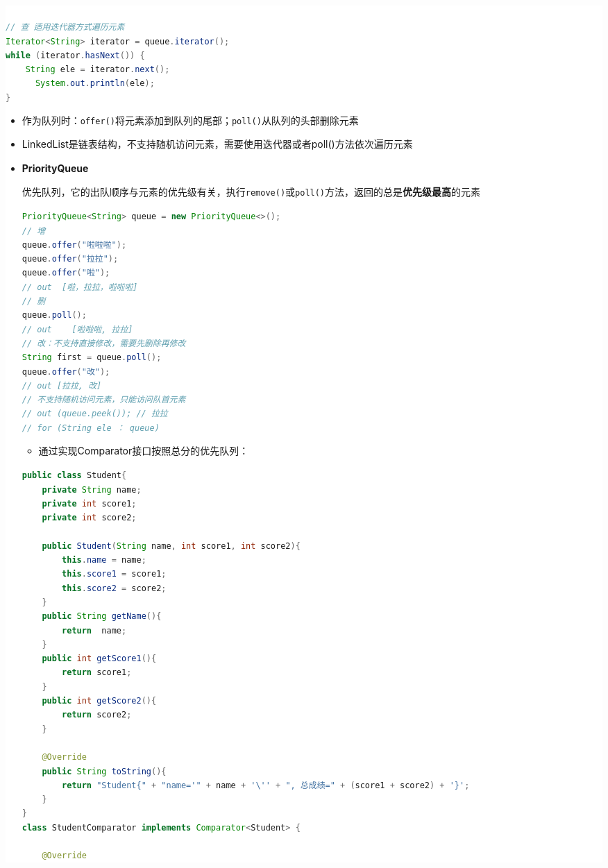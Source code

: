   ```java
  
  // 查 适用迭代器方式遍历元素
  Iterator<String> iterator = queue.iterator();
  while (iterator.hasNext()) {
      String ele = iterator.next();
     	System.out.println(ele);
  }
  ```
  
  - 作为队列时：`offer()`将元素添加到队列的尾部；`poll()`从队列的头部删除元素
  - LinkedList是链表结构，不支持随机访问元素，需要使用迭代器或者poll()方法依次遍历元素
  
- **PriorityQueue**

  优先队列，它的出队顺序与元素的优先级有关，执行`remove()`或`poll()`方法，返回的总是**优先级最高**的元素

  ```java
  PriorityQueue<String> queue = new PriorityQueue<>();
  // 增
  queue.offer("啦啦啦");
  queue.offer("拉拉");
  queue.offer("啦");
  // out  [啦，拉拉，啦啦啦]
  // 删
  queue.poll();
  // out	[啦啦啦, 拉拉]
  // 改：不支持直接修改，需要先删除再修改
  String first = queue.poll();
  queue.offer("改");
  // out [拉拉, 改]
  // 不支持随机访问元素，只能访问队首元素
  // out (queue.peek()); // 拉拉
  // for (String ele ： queue)
  ```

  - 通过实现Comparator接口按照总分的优先队列：

  ```java
  public class Student{
      private String name;
      private int score1;
      private int score2;
  
      public Student(String name, int score1, int score2){
          this.name = name;
          this.score1 = score1;
          this.score2 = score2;
      }
      public String getName(){
          return  name;
      }
      public int getScore1(){
          return score1;
      }
      public int getScore2(){
          return score2;
      }
  
      @Override
      public String toString(){
          return "Student{" + "name='" + name + '\'' + ", 总成绩=" + (score1 + score2) + '}';
      }
  }
  class StudentComparator implements Comparator<Student> {
  
      @Override
  ```